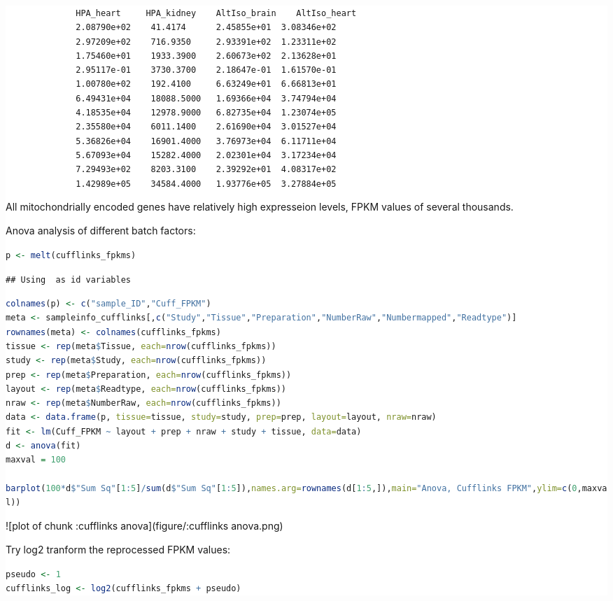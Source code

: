                   HPA_heart     HPA_kidney    AltIso_brain    AltIso_heart
                  2.08790e+02    41.4174      2.45855e+01  3.08346e+02
                  2.97209e+02    716.9350     2.93391e+02  1.23311e+02
                  1.75460e+01    1933.3900    2.60673e+02  2.13628e+01
                  2.95117e-01    3730.3700    2.18647e-01  1.61570e-01
                  1.00780e+02    192.4100     6.63249e+01  6.66813e+01
                  6.49431e+04    18088.5000   1.69366e+04  3.74794e+04
                  4.18535e+04    12978.9000   6.82735e+04  1.23074e+05
                  2.35580e+04    6011.1400    2.61690e+04  3.01527e+04
                  5.36826e+04    16901.4000   3.76973e+04  6.11711e+04
                  5.67093e+04    15282.4000   2.02301e+04  3.17234e+04
                  7.29493e+02    8203.3100    2.39292e+01  4.08317e+02
                  1.42989e+05    34584.4000   1.93776e+05  3.27884e+05
 
 
All mitochondrially encoded genes have relatively high expresseion levels, FPKM values of several thousands.

Anova analysis of different batch factors:


```r
p <- melt(cufflinks_fpkms)
```

```
## Using  as id variables
```

```r
colnames(p) <- c("sample_ID","Cuff_FPKM")
meta <- sampleinfo_cufflinks[,c("Study","Tissue","Preparation","NumberRaw","Numbermapped","Readtype")]
rownames(meta) <- colnames(cufflinks_fpkms)
tissue <- rep(meta$Tissue, each=nrow(cufflinks_fpkms))
study <- rep(meta$Study, each=nrow(cufflinks_fpkms))
prep <- rep(meta$Preparation, each=nrow(cufflinks_fpkms))
layout <- rep(meta$Readtype, each=nrow(cufflinks_fpkms))
nraw <- rep(meta$NumberRaw, each=nrow(cufflinks_fpkms))
data <- data.frame(p, tissue=tissue, study=study, prep=prep, layout=layout, nraw=nraw)
fit <- lm(Cuff_FPKM ~ layout + prep + nraw + study + tissue, data=data)
d <- anova(fit)
maxval = 100

barplot(100*d$"Sum Sq"[1:5]/sum(d$"Sum Sq"[1:5]),names.arg=rownames(d[1:5,]),main="Anova, Cufflinks FPKM",ylim=c(0,maxval))
```

![plot of chunk :cufflinks anova](figure/:cufflinks anova.png) 

Try log2 tranform the reprocessed FPKM values:


```r
pseudo <- 1
cufflinks_log <- log2(cufflinks_fpkms + pseudo)
```
